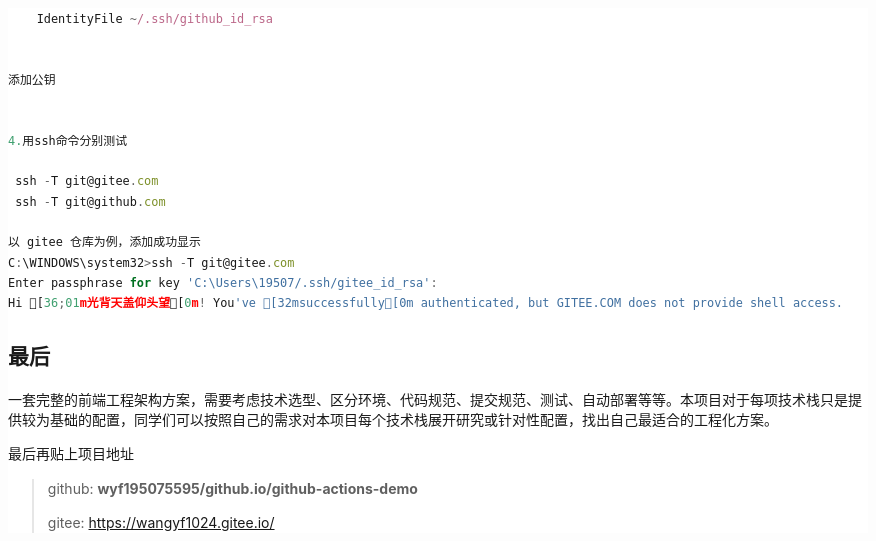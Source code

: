 ```js
    IdentityFile ~/.ssh/github_id_rsa

    
添加公钥

    
4.用ssh命令分别测试

 ssh -T git@gitee.com
 ssh -T git@github.com

以 gitee 仓库为例，添加成功显示
C:\WINDOWS\system32>ssh -T git@gitee.com
Enter passphrase for key 'C:\Users\19507/.ssh/gitee_id_rsa':
Hi [36;01m光背天盖仰头望[0m! You've [32msuccessfully[0m authenticated, but GITEE.COM does not provide shell access.
```



## 最后

一套完整的前端工程架构方案，需要考虑技术选型、区分环境、代码规范、提交规范、测试、自动部署等等。本项目对于每项技术栈只是提供较为基础的配置，同学们可以按照自己的需求对本项目每个技术栈展开研究或针对性配置，找出自己最适合的工程化方案。

最后再贴上项目地址

> github: **wyf195075595/github.io/github-actions-demo**
>
> gitee: https://wangyf1024.gitee.io/

